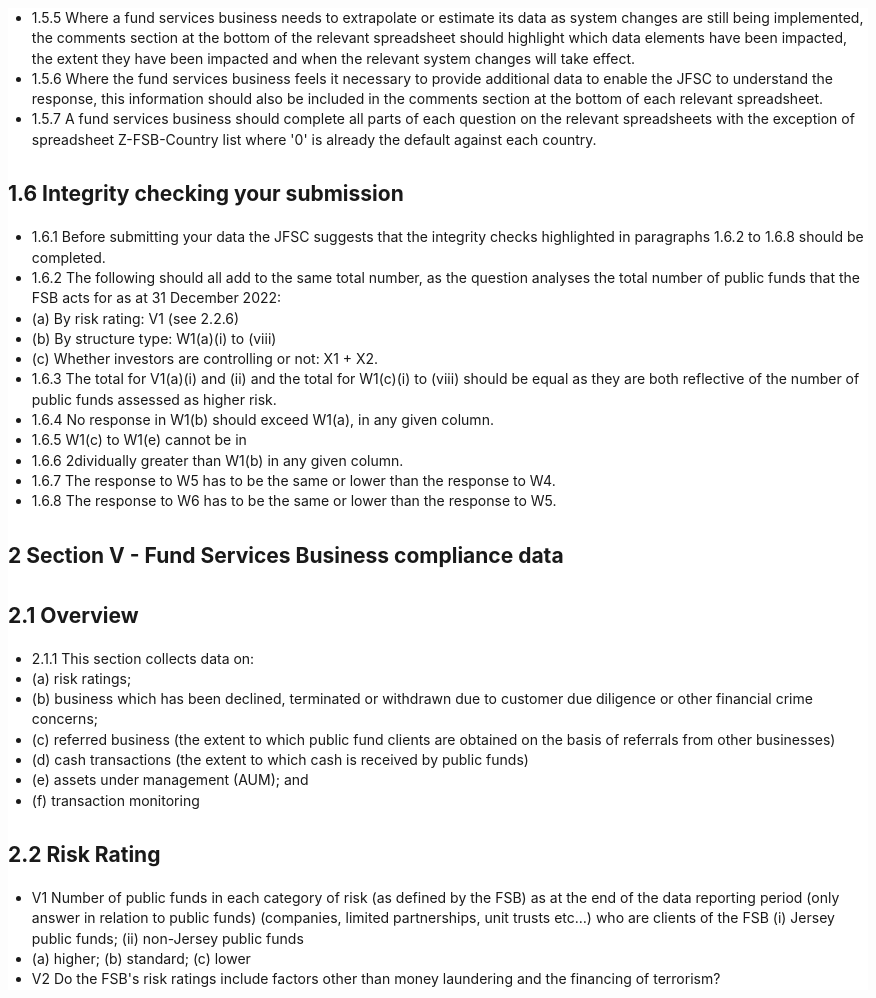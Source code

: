 - 1.5.5 Where a fund services business needs to extrapolate or estimate its data as system changes are still being implemented, the comments section at the bottom of the relevant spreadsheet should highlight which data elements have been impacted, the extent they have been impacted and when the relevant system changes will take effect.
- 1.5.6 Where the fund services business feels it necessary to provide additional data to enable the JFSC to understand the response, this information should also be included in the comments section at the bottom of each relevant spreadsheet.
- 1.5.7 A fund services business should complete all parts of each question on the relevant spreadsheets with the exception of spreadsheet Z-FSB-Country list where '0' is already the default against each country.

## 1.6 Integrity checking your submission

- 1.6.1 Before submitting your data the JFSC suggests that the integrity checks highlighted in paragraphs 1.6.2 to 1.6.8 should be completed.
- 1.6.2 The following should all add to the same total number, as the question analyses the total number of public funds that the FSB acts for as at 31 December 2022:
- (a) By risk rating: V1 (see 2.2.6)
- (b) By structure type: W1(a)(i) to (viii)
- (c) Whether investors are controlling or not: X1 + X2.
- 1.6.3 The total for V1(a)(i) and (ii) and the total for W1(c)(i) to (viii) should be equal as they are both reflective of the number of public funds assessed as higher risk.
- 1.6.4 No response in W1(b) should exceed W1(a), in any given column.
- 1.6.5 W1(c) to W1(e) cannot be in
- 1.6.6 2dividually greater than W1(b) in any given column.
- 1.6.7 The response to W5 has to be the same or lower than the response to W4.
- 1.6.8 The response to W6 has to be the same or lower than the response to W5.

## 2 Section V - Fund Services Business compliance data

## 2.1 Overview

- 2.1.1 This section collects data on:
- (a) risk ratings;
- (b) business which has been declined, terminated or withdrawn due to customer due diligence or other financial crime concerns;
- (c) referred business (the extent to which public fund clients are obtained on the basis of referrals from other businesses)
- (d) cash transactions (the extent to which cash is received by public funds)
- (e) assets under management (AUM); and
- (f) transaction monitoring

## 2.2 Risk Rating

- V1 Number of public funds in each category of risk (as defined by the FSB) as at the end of the data reporting period (only answer in relation to public funds) (companies, limited partnerships, unit trusts etc…) who are clients of the FSB (i) Jersey public funds; (ii) non-Jersey public funds
- (a) higher; (b) standard; (c) lower
- V2 Do the FSB's risk ratings include factors other than money laundering and the financing of terrorism?
